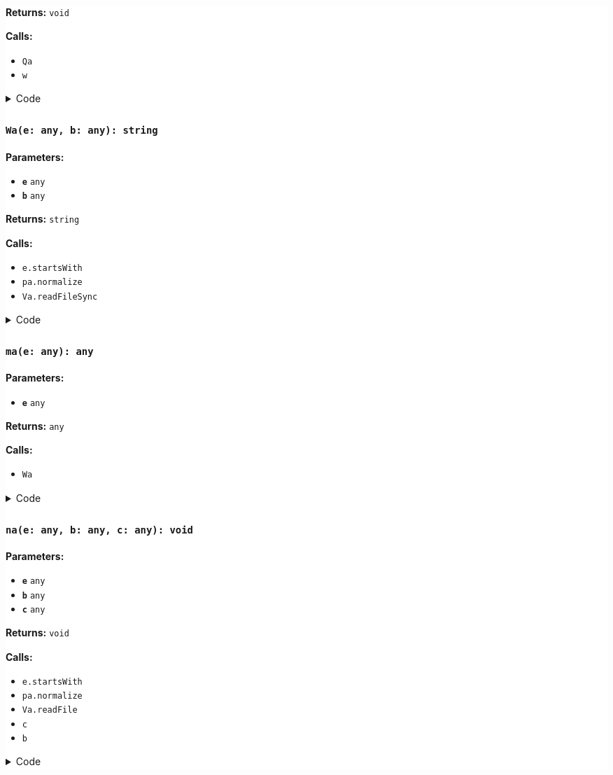 **Returns:** `void`

**Calls:**

- `Qa`
- `w`

<details><summary>Code</summary></details>

### `Wa(e: any, b: any): string`

**Parameters:**

- **`e`** `any`
- **`b`** `any`

**Returns:** `string`

**Calls:**

- `e.startsWith`
- `pa.normalize`
- `Va.readFileSync`

<details><summary>Code</summary></details>

### `ma(e: any): any`

**Parameters:**

- **`e`** `any`

**Returns:** `any`

**Calls:**

- `Wa`

<details><summary>Code</summary></details>

### `na(e: any, b: any, c: any): void`

**Parameters:**

- **`e`** `any`
- **`b`** `any`
- **`c`** `any`

**Returns:** `void`

**Calls:**

- `e.startsWith`
- `pa.normalize`
- `Va.readFile`
- `c`
- `b`

<details><summary>Code</summary></details>
